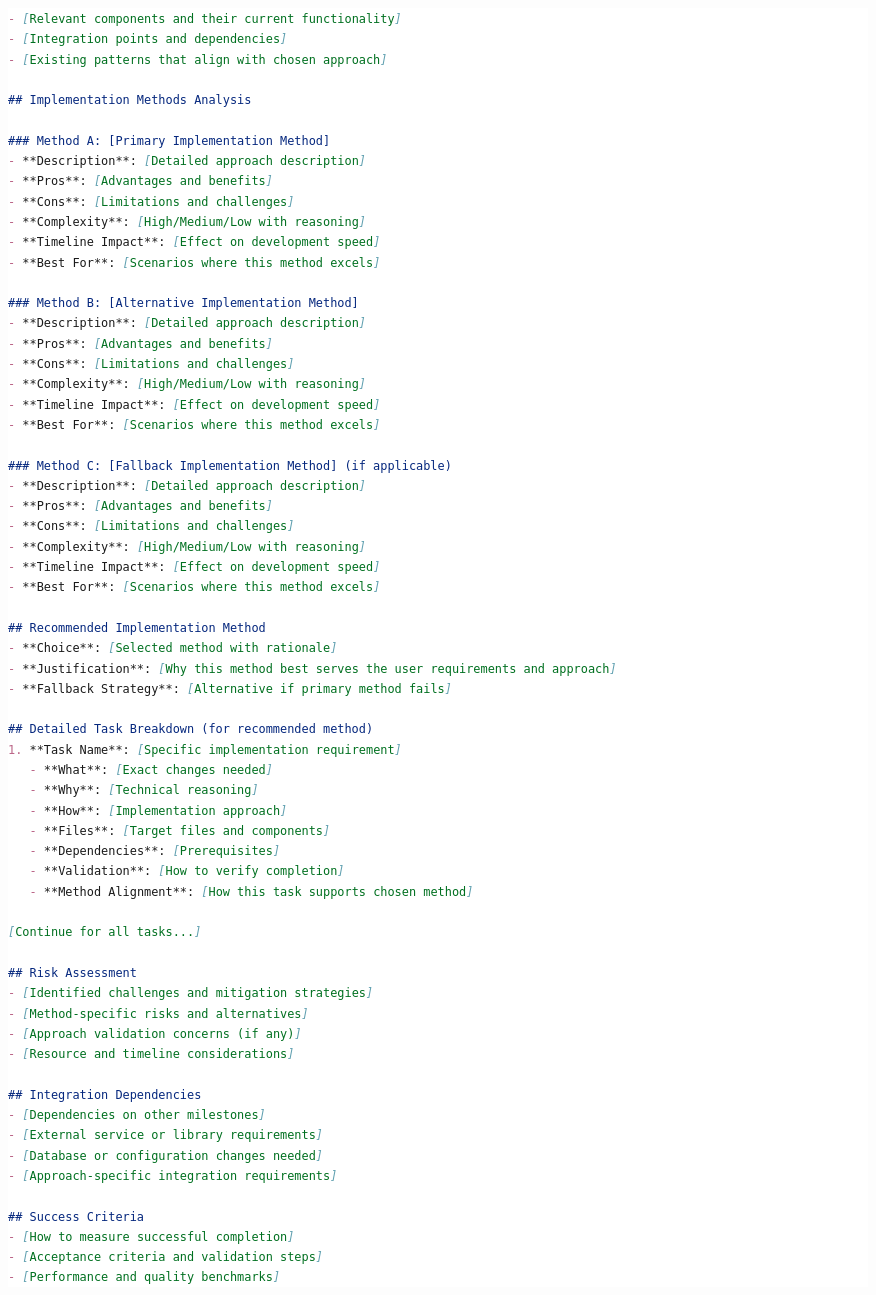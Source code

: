 ```markdown
- [Relevant components and their current functionality]
- [Integration points and dependencies]
- [Existing patterns that align with chosen approach]

## Implementation Methods Analysis

### Method A: [Primary Implementation Method]
- **Description**: [Detailed approach description]
- **Pros**: [Advantages and benefits]
- **Cons**: [Limitations and challenges]
- **Complexity**: [High/Medium/Low with reasoning]
- **Timeline Impact**: [Effect on development speed]
- **Best For**: [Scenarios where this method excels]

### Method B: [Alternative Implementation Method]
- **Description**: [Detailed approach description]
- **Pros**: [Advantages and benefits]
- **Cons**: [Limitations and challenges]
- **Complexity**: [High/Medium/Low with reasoning]
- **Timeline Impact**: [Effect on development speed]
- **Best For**: [Scenarios where this method excels]

### Method C: [Fallback Implementation Method] (if applicable)
- **Description**: [Detailed approach description]
- **Pros**: [Advantages and benefits]
- **Cons**: [Limitations and challenges]
- **Complexity**: [High/Medium/Low with reasoning]
- **Timeline Impact**: [Effect on development speed]
- **Best For**: [Scenarios where this method excels]

## Recommended Implementation Method
- **Choice**: [Selected method with rationale]
- **Justification**: [Why this method best serves the user requirements and approach]
- **Fallback Strategy**: [Alternative if primary method fails]

## Detailed Task Breakdown (for recommended method)
1. **Task Name**: [Specific implementation requirement]
   - **What**: [Exact changes needed]
   - **Why**: [Technical reasoning]
   - **How**: [Implementation approach]
   - **Files**: [Target files and components]
   - **Dependencies**: [Prerequisites]
   - **Validation**: [How to verify completion]
   - **Method Alignment**: [How this task supports chosen method]

[Continue for all tasks...]

## Risk Assessment
- [Identified challenges and mitigation strategies]
- [Method-specific risks and alternatives]
- [Approach validation concerns (if any)]
- [Resource and timeline considerations]

## Integration Dependencies
- [Dependencies on other milestones]
- [External service or library requirements]
- [Database or configuration changes needed]
- [Approach-specific integration requirements]

## Success Criteria
- [How to measure successful completion]
- [Acceptance criteria and validation steps]
- [Performance and quality benchmarks]
```